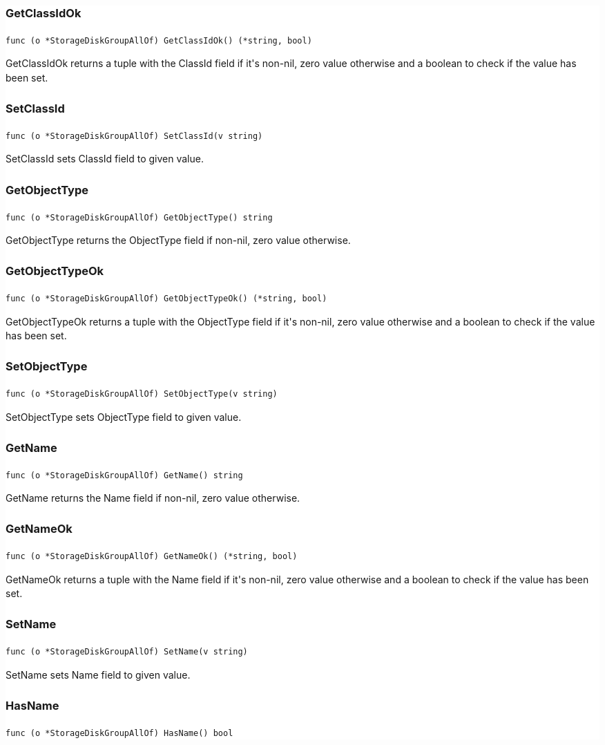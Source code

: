### GetClassIdOk

`func (o *StorageDiskGroupAllOf) GetClassIdOk() (*string, bool)`

GetClassIdOk returns a tuple with the ClassId field if it's non-nil, zero value otherwise
and a boolean to check if the value has been set.

### SetClassId

`func (o *StorageDiskGroupAllOf) SetClassId(v string)`

SetClassId sets ClassId field to given value.


### GetObjectType

`func (o *StorageDiskGroupAllOf) GetObjectType() string`

GetObjectType returns the ObjectType field if non-nil, zero value otherwise.

### GetObjectTypeOk

`func (o *StorageDiskGroupAllOf) GetObjectTypeOk() (*string, bool)`

GetObjectTypeOk returns a tuple with the ObjectType field if it's non-nil, zero value otherwise
and a boolean to check if the value has been set.

### SetObjectType

`func (o *StorageDiskGroupAllOf) SetObjectType(v string)`

SetObjectType sets ObjectType field to given value.


### GetName

`func (o *StorageDiskGroupAllOf) GetName() string`

GetName returns the Name field if non-nil, zero value otherwise.

### GetNameOk

`func (o *StorageDiskGroupAllOf) GetNameOk() (*string, bool)`

GetNameOk returns a tuple with the Name field if it's non-nil, zero value otherwise
and a boolean to check if the value has been set.

### SetName

`func (o *StorageDiskGroupAllOf) SetName(v string)`

SetName sets Name field to given value.

### HasName

`func (o *StorageDiskGroupAllOf) HasName() bool`
